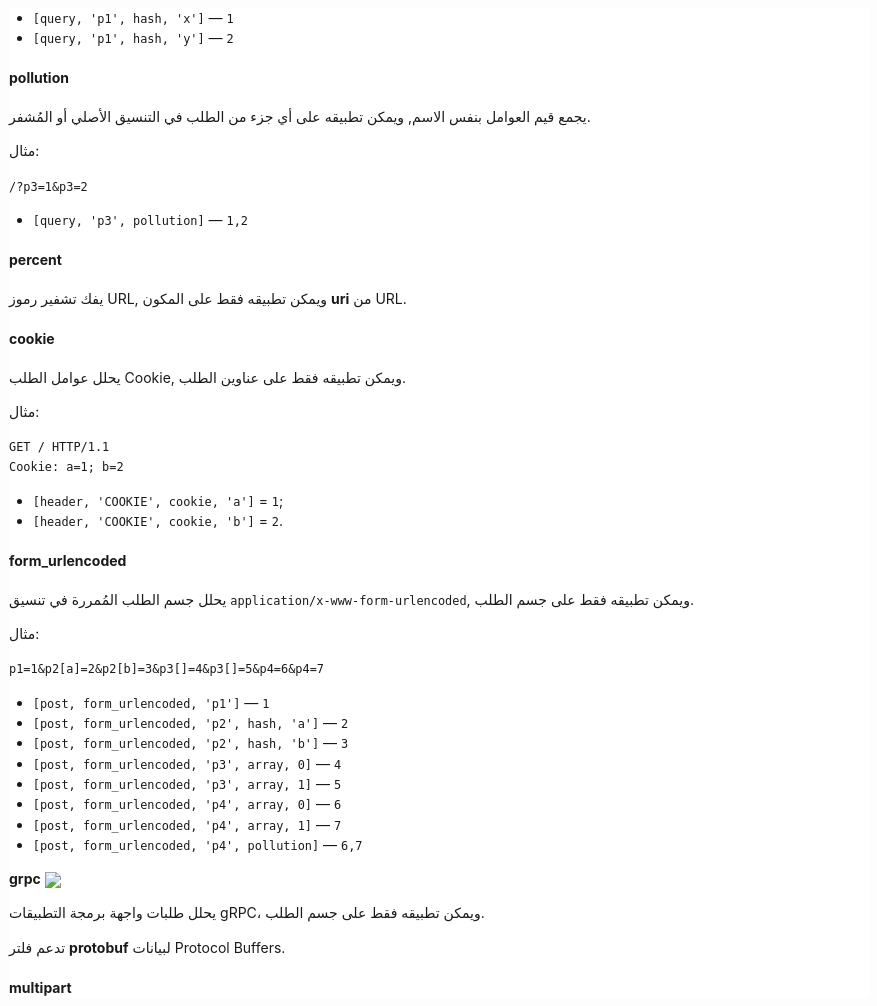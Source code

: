 * `[query, 'p1', hash, 'x']` — `1`
* `[query, 'p1', hash, 'y']` — `2`

#### pollution

يجمع قيم العوامل بنفس الاسم, ويمكن تطبيقه على أي جزء من الطلب في التنسيق الأصلي أو المُشفر.

مثال:

```
/?p3=1&p3=2
```

* `[query, 'p3', pollution]` — `1,2`

#### percent

يفك تشفير رموز URL, ويمكن تطبيقه فقط على المكون **uri** من URL.

#### cookie

يحلل عوامل الطلب Cookie, ويمكن تطبيقه فقط على عناوين الطلب.

مثال:

```
GET / HTTP/1.1
Cookie: a=1; b=2
```

* `[header, 'COOKIE', cookie, 'a']` = `1`;
* `[header, 'COOKIE', cookie, 'b']` = `2`.

#### form_urlencoded

يحلل جسم الطلب المُمررة في تنسيق `application/x-www-form-urlencoded`, ويمكن تطبيقه فقط على جسم الطلب.

مثال:

```
p1=1&p2[a]=2&p2[b]=3&p3[]=4&p3[]=5&p4=6&p4=7
```

* `[post, form_urlencoded, 'p1']` — `1`
* `[post, form_urlencoded, 'p2', hash, 'a']` — `2`
* `[post, form_urlencoded, 'p2', hash, 'b']` — `3`
* `[post, form_urlencoded, 'p3', array, 0]` — `4`
* `[post, form_urlencoded, 'p3', array, 1]` — `5`
* `[post, form_urlencoded, 'p4', array, 0]` — `6`
* `[post, form_urlencoded, 'p4', array, 1]` — `7`
* `[post, form_urlencoded, 'p4', pollution]` — `6,7`

**grpc** <a href="../../../about-wallarm/subscription-plans/#subscription-plans"><img src="../../../images/api-security-tag.svg" style="border: none;height: 21px;margin-bottom: -4px;"></a>

يحلل طلبات واجهة برمجة التطبيقات gRPC، ويمكن تطبيقه فقط على جسم الطلب.

تدعم فلتر **protobuf** لبيانات Protocol Buffers.

#### multipart


[rule-creation-options]:    ../../user-guides/events/analyze-attack.md#analyze-requests-in-an-event
[request-processing]:       ../../user-guides/rules/request-processing.md